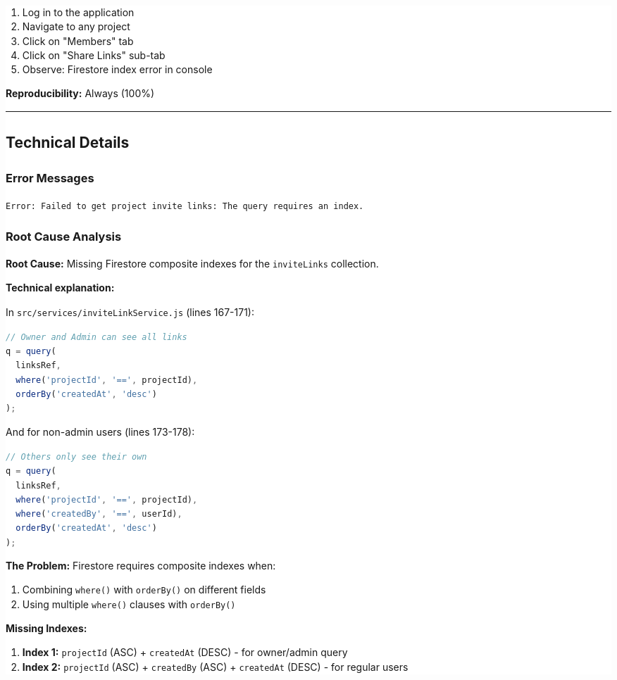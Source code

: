 1. Log in to the application
2. Navigate to any project
3. Click on "Members" tab
4. Click on "Share Links" sub-tab
5. Observe: Firestore index error in console

**Reproducibility:** Always (100%)

---

## Technical Details

### Error Messages
```
Error: Failed to get project invite links: The query requires an index.
```

### Root Cause Analysis

**Root Cause:**
Missing Firestore composite indexes for the `inviteLinks` collection.

**Technical explanation:**

In `src/services/inviteLinkService.js` (lines 167-171):

```javascript
// Owner and Admin can see all links
q = query(
  linksRef,
  where('projectId', '==', projectId),
  orderBy('createdAt', 'desc')
);
```

And for non-admin users (lines 173-178):
```javascript
// Others only see their own
q = query(
  linksRef,
  where('projectId', '==', projectId),
  where('createdBy', '==', userId),
  orderBy('createdAt', 'desc')
);
```

**The Problem:**
Firestore requires composite indexes when:
1. Combining `where()` with `orderBy()` on different fields
2. Using multiple `where()` clauses with `orderBy()`

**Missing Indexes:**
1. **Index 1:** `projectId` (ASC) + `createdAt` (DESC) - for owner/admin query
2. **Index 2:** `projectId` (ASC) + `createdBy` (ASC) + `createdAt` (DESC) - for regular users
